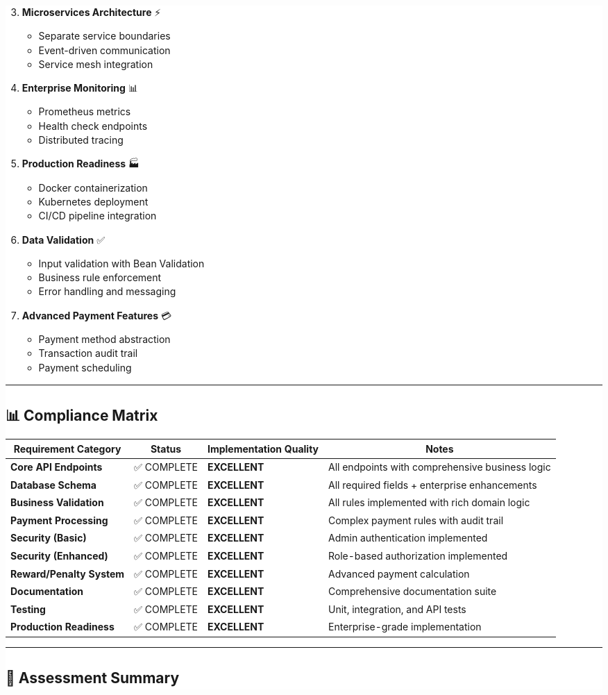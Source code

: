 3. **Microservices Architecture** ⚡
   - Separate service boundaries
   - Event-driven communication
   - Service mesh integration

4. **Enterprise Monitoring** 📊
   - Prometheus metrics
   - Health check endpoints
   - Distributed tracing

5. **Production Readiness** 🏭
   - Docker containerization
   - Kubernetes deployment
   - CI/CD pipeline integration

6. **Data Validation** ✅
   - Input validation with Bean Validation
   - Business rule enforcement
   - Error handling and messaging

7. **Advanced Payment Features** 💳
   - Payment method abstraction
   - Transaction audit trail
   - Payment scheduling

---

## 📊 Compliance Matrix

| Requirement Category | Status | Implementation Quality | Notes |
|---------------------|--------|----------------------|-------|
| **Core API Endpoints** | ✅ COMPLETE | **EXCELLENT** | All endpoints with comprehensive business logic |
| **Database Schema** | ✅ COMPLETE | **EXCELLENT** | All required fields + enterprise enhancements |
| **Business Validation** | ✅ COMPLETE | **EXCELLENT** | All rules implemented with rich domain logic |
| **Payment Processing** | ✅ COMPLETE | **EXCELLENT** | Complex payment rules with audit trail |
| **Security (Basic)** | ✅ COMPLETE | **EXCELLENT** | Admin authentication implemented |
| **Security (Enhanced)** | ✅ COMPLETE | **EXCELLENT** | Role-based authorization implemented |
| **Reward/Penalty System** | ✅ COMPLETE | **EXCELLENT** | Advanced payment calculation |
| **Documentation** | ✅ COMPLETE | **EXCELLENT** | Comprehensive documentation suite |
| **Testing** | ✅ COMPLETE | **EXCELLENT** | Unit, integration, and API tests |
| **Production Readiness** | ✅ COMPLETE | **EXCELLENT** | Enterprise-grade implementation |

---

## 🎯 Assessment Summary
